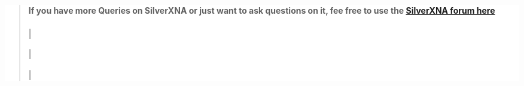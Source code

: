 > #### If you have more Queries on SilverXNA or just want to ask questions on it, fee free to use the [SilverXNA forum here](http://darkgenesis.zenithmoon.com/forums/forum/silverxna/ "SilverXNA blog post forum on Dark Genesis")
>                                             
>                                             
>                                         
>                                         
>                                         
>                                     
>                                     
>                                     
>                                 
>                                 
>                             
>                             
>                         
>                         
>                     
>                     
>                     
>                     
>                 
>                 
>                 
>             
>             
>         
>         
>         
>     
>     
> 
> |
> 
> |
> 
> |

